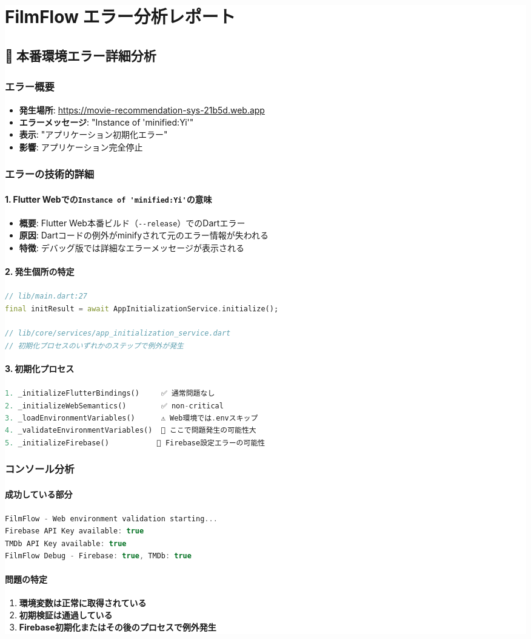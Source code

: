 # FilmFlow エラー分析レポート

## 🚨 本番環境エラー詳細分析

### エラー概要
- **発生場所**: https://movie-recommendation-sys-21b5d.web.app
- **エラーメッセージ**: "Instance of 'minified:Yi'"
- **表示**: "アプリケーション初期化エラー"
- **影響**: アプリケーション完全停止

### エラーの技術的詳細

#### 1. Flutter Webでの`Instance of 'minified:Yi'`の意味
- **概要**: Flutter Web本番ビルド（`--release`）でのDartエラー
- **原因**: Dartコードの例外がminifyされて元のエラー情報が失われる
- **特徴**: デバッグ版では詳細なエラーメッセージが表示される

#### 2. 発生個所の特定
```dart
// lib/main.dart:27
final initResult = await AppInitializationService.initialize();

// lib/core/services/app_initialization_service.dart
// 初期化プロセスのいずれかのステップで例外が発生
```

#### 3. 初期化プロセス
```dart
1. _initializeFlutterBindings()     ✅ 通常問題なし
2. _initializeWebSemantics()        ✅ non-critical
3. _loadEnvironmentVariables()      ⚠️ Web環境では.envスキップ
4. _validateEnvironmentVariables()  🚨 ここで問題発生の可能性大
5. _initializeFirebase()           🚨 Firebase設定エラーの可能性
```

### コンソール分析

#### 成功している部分
```javascript
FilmFlow - Web environment validation starting...
Firebase API Key available: true
TMDb API Key available: true
FilmFlow Debug - Firebase: true, TMDb: true
```

#### 問題の特定
1. **環境変数は正常に取得されている**
2. **初期検証は通過している**
3. **Firebase初期化またはその後のプロセスで例外発生**
